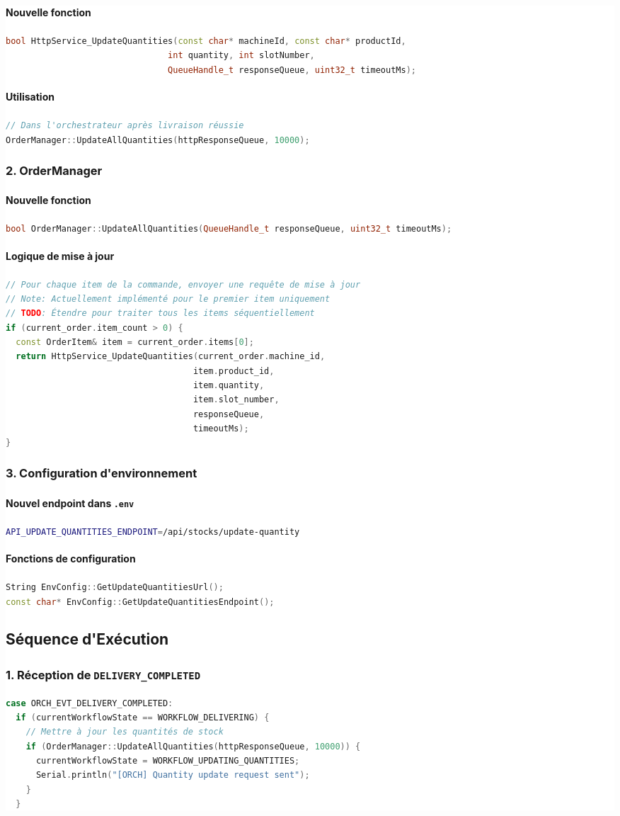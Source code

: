#### **Nouvelle fonction**
```cpp
bool HttpService_UpdateQuantities(const char* machineId, const char* productId, 
                                int quantity, int slotNumber, 
                                QueueHandle_t responseQueue, uint32_t timeoutMs);
```

#### **Utilisation**
```cpp
// Dans l'orchestrateur après livraison réussie
OrderManager::UpdateAllQuantities(httpResponseQueue, 10000);
```

### 2. **OrderManager**

#### **Nouvelle fonction**
```cpp
bool OrderManager::UpdateAllQuantities(QueueHandle_t responseQueue, uint32_t timeoutMs);
```

#### **Logique de mise à jour**
```cpp
// Pour chaque item de la commande, envoyer une requête de mise à jour
// Note: Actuellement implémenté pour le premier item uniquement
// TODO: Étendre pour traiter tous les items séquentiellement
if (current_order.item_count > 0) {
  const OrderItem& item = current_order.items[0];
  return HttpService_UpdateQuantities(current_order.machine_id, 
                                     item.product_id, 
                                     item.quantity, 
                                     item.slot_number, 
                                     responseQueue, 
                                     timeoutMs);
}
```

### 3. **Configuration d'environnement**

#### **Nouvel endpoint dans `.env`**
```bash
API_UPDATE_QUANTITIES_ENDPOINT=/api/stocks/update-quantity
```

#### **Fonctions de configuration**
```cpp
String EnvConfig::GetUpdateQuantitiesUrl();
const char* EnvConfig::GetUpdateQuantitiesEndpoint();
```

## Séquence d'Exécution

### 1. **Réception de `DELIVERY_COMPLETED`**
```cpp
case ORCH_EVT_DELIVERY_COMPLETED:
  if (currentWorkflowState == WORKFLOW_DELIVERING) {
    // Mettre à jour les quantités de stock
    if (OrderManager::UpdateAllQuantities(httpResponseQueue, 10000)) {
      currentWorkflowState = WORKFLOW_UPDATING_QUANTITIES;
      Serial.println("[ORCH] Quantity update request sent");
    }
  }
```
